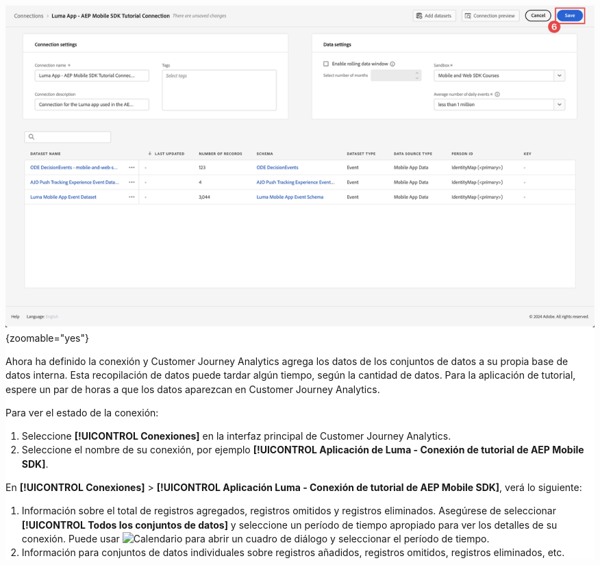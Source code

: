    ![Conexiones de CJA 4](assets/cja-connections-4.png){zoomable="yes"}

Ahora ha definido la conexión y Customer Journey Analytics agrega los datos de los conjuntos de datos a su propia base de datos interna. Esta recopilación de datos puede tardar algún tiempo, según la cantidad de datos. Para la aplicación de tutorial, espere un par de horas a que los datos aparezcan en Customer Journey Analytics.

Para ver el estado de la conexión:

1. Seleccione **[!UICONTROL Conexiones]** en la interfaz principal de Customer Journey Analytics.
1. Seleccione el nombre de su conexión, por ejemplo **[!UICONTROL Aplicación de Luma - Conexión de tutorial de AEP Mobile SDK]**.

En **[!UICONTROL Conexiones]** > **[!UICONTROL Aplicación Luma - Conexión de tutorial de AEP Mobile SDK]**, verá lo siguiente:

1. Información sobre el total de registros agregados, registros omitidos y registros eliminados. Asegúrese de seleccionar **[!UICONTROL Todos los conjuntos de datos]** y seleccione un período de tiempo apropiado para ver los detalles de su conexión. Puede usar ![Calendario](https://spectrum.adobe.com/static/icons/workflow_18/Smock_Calendar_18_N.svg) para abrir un cuadro de diálogo y seleccionar el período de tiempo.
1. Información para conjuntos de datos individuales sobre registros añadidos, registros omitidos, registros eliminados, etc.
